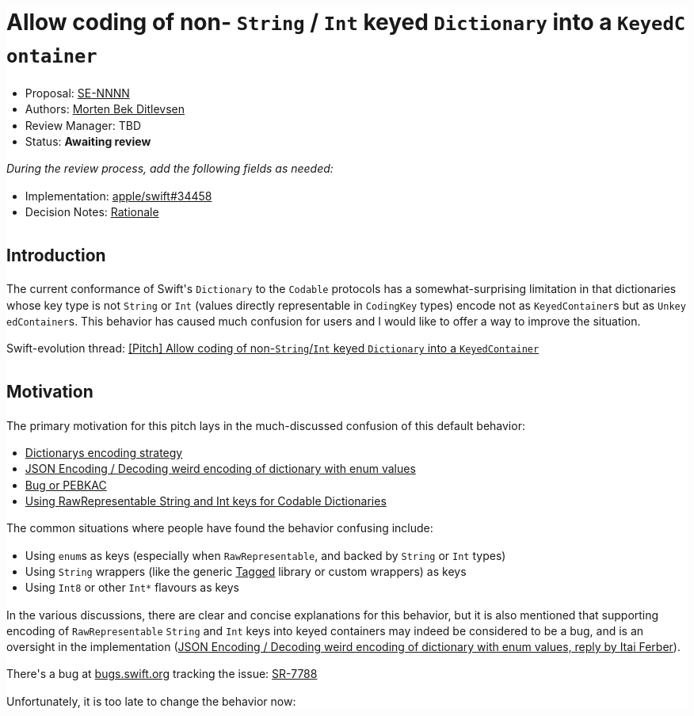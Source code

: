 # Allow coding of non- `String` / `Int` keyed `Dictionary` into a `KeyedContainer`

* Proposal: [SE-NNNN](NNNN-codingkeyrepresentable.md)
* Authors: [Morten Bek Ditlevsen](https://github.com/mortenbekditlevsen)
* Review Manager: TBD
* Status: **Awaiting review**

*During the review process, add the following fields as needed:*

* Implementation: [apple/swift#34458](https://github.com/apple/swift/pull/34458)
* Decision Notes: [Rationale](https://forums.swift.org/t/pitch-allow-coding-of-non-string-int-keyed-dictionary-into-a-keyedcontainer/44593)

## Introduction

The current conformance of Swift's `Dictionary` to the `Codable` protocols has a somewhat-surprising limitation in that dictionaries whose key type is not `String` or `Int` (values directly representable in `CodingKey` types) encode not as `KeyedContainer`s but as `UnkeyedContainer`s. This behavior has caused much confusion for users and I would like to offer a way to improve the situation.

Swift-evolution thread: [[Pitch] Allow coding of non-`String`/`Int` keyed `Dictionary` into a `KeyedContainer`](https://forums.swift.org/t/pitch-allow-coding-of-non-string-int-keyed-dictionary-into-a-keyedcontainer/44593)

## Motivation

The primary motivation for this pitch lays in the much-discussed confusion of this default behavior:

* [Dictionarys encoding strategy](https://forums.swift.org/t/dictionarys-encoding-strategy/11973)
* [JSON Encoding / Decoding weird encoding of dictionary with enum values](https://forums.swift.org/t/json-encoding-decoding-weird-encoding-of-dictionary-with-enum-values/12995)
* [Bug or PEBKAC](https://forums.swift.org/t/bug-or-pebkac/33796)
* [Using RawRepresentable String and Int keys for Codable Dictionaries](https://forums.swift.org/t/using-rawrepresentable-string-and-int-keys-for-codable-dictionaries/26899)

The common situations where people have found the behavior confusing include:

* Using `enum`s as keys (especially when `RawRepresentable`, and backed by `String` or `Int` types)
* Using `String` wrappers (like the generic [Tagged](https://github.com/pointfreeco/swift-tagged) library or custom wrappers) as keys
* Using `Int8` or other `Int*` flavours as keys

In the various discussions, there are clear and concise explanations for this behavior, but it is also mentioned that supporting encoding of `RawRepresentable` `String` and `Int` keys into keyed containers may indeed be considered to be a bug, and is an oversight in the implementation ([JSON Encoding / Decoding weird encoding of dictionary with enum values, reply by Itai Ferber](https://forums.swift.org/t/json-encoding-decoding-weird-encoding-of-dictionary-with-enum-values/12995/7)).

There's a bug at [bugs.swift.org](http://bugs.swift.org) tracking the issue: [SR-7788](https://bugs.swift.org/browse/SR-7788)

Unfortunately, it is too late to change the behavior now:
